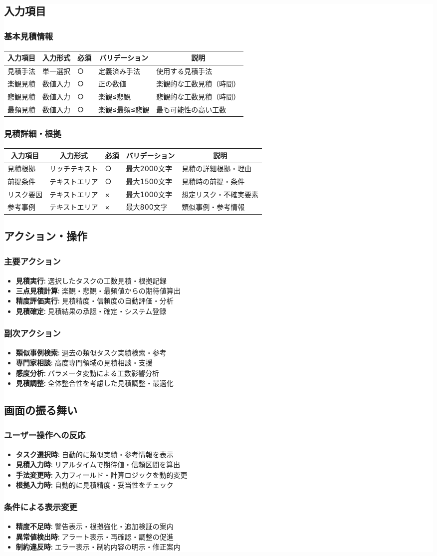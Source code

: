 ## 入力項目

### 基本見積情報
| 入力項目 | 入力形式 | 必須 | バリデーション | 説明 |
|---------|---------|------|---------------|------|
| 見積手法 | 単一選択 | ○ | 定義済み手法 | 使用する見積手法 |
| 楽観見積 | 数値入力 | ○ | 正の数値 | 楽観的な工数見積（時間） |
| 悲観見積 | 数値入力 | ○ | 楽観≤悲観 | 悲観的な工数見積（時間） |
| 最頻見積 | 数値入力 | ○ | 楽観≤最頻≤悲観 | 最も可能性の高い工数 |

### 見積詳細・根拠
| 入力項目 | 入力形式 | 必須 | バリデーション | 説明 |
|---------|---------|------|---------------|------|
| 見積根拠 | リッチテキスト | ○ | 最大2000文字 | 見積の詳細根拠・理由 |
| 前提条件 | テキストエリア | ○ | 最大1500文字 | 見積時の前提・条件 |
| リスク要因 | テキストエリア | × | 最大1000文字 | 想定リスク・不確実要素 |
| 参考事例 | テキストエリア | × | 最大800文字 | 類似事例・参考情報 |

## アクション・操作

### 主要アクション
- **見積実行**: 選択したタスクの工数見積・根拠記録
- **三点見積計算**: 楽観・悲観・最頻値からの期待値算出
- **精度評価実行**: 見積精度・信頼度の自動評価・分析
- **見積確定**: 見積結果の承認・確定・システム登録

### 副次アクション
- **類似事例検索**: 過去の類似タスク実績検索・参考
- **専門家相談**: 高度専門領域の見積相談・支援
- **感度分析**: パラメータ変動による工数影響分析
- **見積調整**: 全体整合性を考慮した見積調整・最適化

## 画面の振る舞い

### ユーザー操作への反応
- **タスク選択時**: 自動的に類似実績・参考情報を表示
- **見積入力時**: リアルタイムで期待値・信頼区間を算出
- **手法変更時**: 入力フィールド・計算ロジックを動的変更
- **根拠入力時**: 自動的に見積精度・妥当性をチェック

### 条件による表示変更
- **精度不足時**: 警告表示・根拠強化・追加検証の案内
- **異常値検出時**: アラート表示・再確認・調整の促進
- **制約違反時**: エラー表示・制約内容の明示・修正案内
